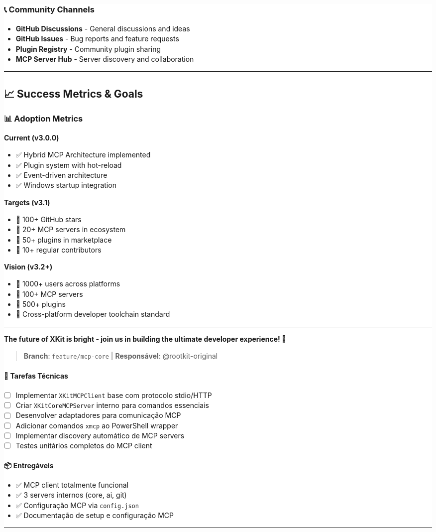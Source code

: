 ### 📞 Community Channels

- **GitHub Discussions** - General discussions and ideas
- **GitHub Issues** - Bug reports and feature requests
- **Plugin Registry** - Community plugin sharing
- **MCP Server Hub** - Server discovery and collaboration

---

## 📈 Success Metrics & Goals

### 📊 Adoption Metrics

**Current (v3.0.0)**
- ✅ Hybrid MCP Architecture implemented
- ✅ Plugin system with hot-reload
- ✅ Event-driven architecture
- ✅ Windows startup integration

**Targets (v3.1)**
- 🎯 100+ GitHub stars
- 🎯 20+ MCP servers in ecosystem
- 🎯 50+ plugins in marketplace
- 🎯 10+ regular contributors

**Vision (v3.2+)**
- 🔮 1000+ users across platforms
- 🔮 100+ MCP servers
- 🔮 500+ plugins
- 🔮 Cross-platform developer toolchain standard

---

**The future of XKit is bright - join us in building the ultimate developer experience! 🚀**

> **Branch**: `feature/mcp-core` | **Responsável**: @rootkit-original

#### 🔧 Tarefas Técnicas

- [ ] Implementar `XKitMCPClient` base com protocolo stdio/HTTP
- [ ] Criar `XKitCoreMCPServer` interno para comandos essenciais
- [ ] Desenvolver adaptadores para comunicação MCP
- [ ] Adicionar comandos `xmcp` ao PowerShell wrapper
- [ ] Implementar discovery automático de MCP servers
- [ ] Testes unitários completos do MCP client

#### 📦 Entregáveis

- ✅ MCP client totalmente funcional
- ✅ 3 servers internos (core, ai, git)
- ✅ Configuração MCP via `config.json`
- ✅ Documentação de setup e configuração MCP

---
